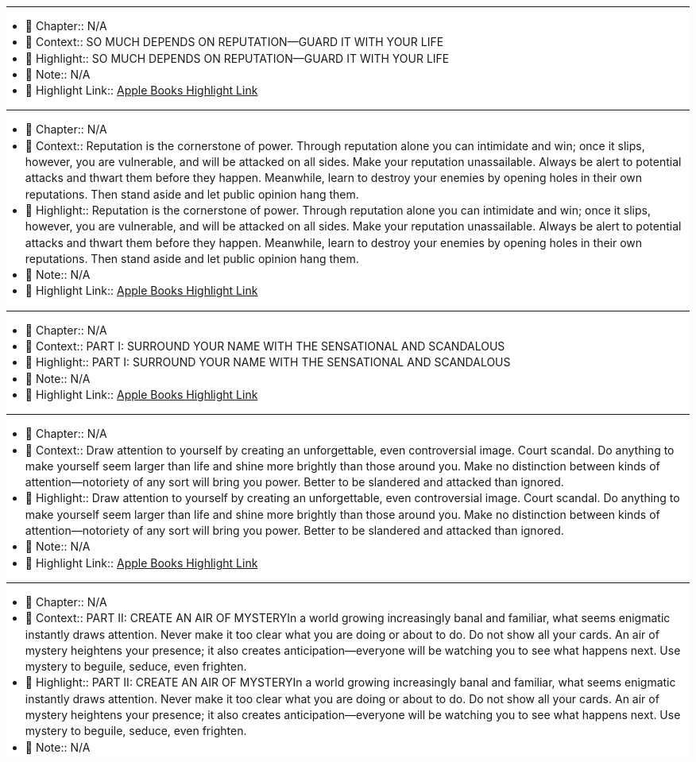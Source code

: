 ----

- 📖 Chapter:: N/A
- 🔖 Context:: SO MUCH DEPENDS ON REPUTATION—GUARD IT WITH YOUR LIFE
- 🎯 Highlight:: SO MUCH DEPENDS ON REPUTATION—GUARD IT WITH YOUR LIFE
- 📝 Note:: N/A
- 📙 Highlight Link:: [Apple Books Highlight Link](ibooks://assetid/5D47ABAC70B7E9CC002D094AEE865DEB#epubcfi(/6/36[id152]!/4/4[filepos160592]/6/2/1,:0,:53))

----

- 📖 Chapter:: N/A
- 🔖 Context:: Reputation is the cornerstone of power. Through reputation alone you can intimidate and win; once it slips, however, you are vulnerable, and will be attacked on all sides. Make your reputation unassailable. Always be alert to potential attacks and thwart them before they happen. Meanwhile, learn to destroy your enemies by opening holes in their own reputations. Then stand aside and let public opinion hang them.
- 🎯 Highlight:: Reputation is the cornerstone of power. Through reputation alone you can intimidate and win; once it slips, however, you are vulnerable, and will be attacked on all sides. Make your reputation unassailable. Always be alert to potential attacks and thwart them before they happen. Meanwhile, learn to destroy your enemies by opening holes in their own reputations. Then stand aside and let public opinion hang them.
- 📝 Note:: N/A
- 📙 Highlight Link:: [Apple Books Highlight Link](ibooks://assetid/5D47ABAC70B7E9CC002D094AEE865DEB#epubcfi(/6/36[id152]!/4/4[filepos160592]/10/2/1,:0,:414))

----

- 📖 Chapter:: N/A
- 🔖 Context:: PART I: SURROUND YOUR NAME WITH THE SENSATIONAL AND SCANDALOUS
- 🎯 Highlight:: PART I: SURROUND YOUR NAME WITH THE SENSATIONAL AND SCANDALOUS
- 📝 Note:: N/A
- 📙 Highlight Link:: [Apple Books Highlight Link](ibooks://assetid/5D47ABAC70B7E9CC002D094AEE865DEB#epubcfi(/6/40[id150]!/4/2[filepos184015]/2/2/2/1,:1,:63))

----

- 📖 Chapter:: N/A
- 🔖 Context:: Draw attention to yourself by creating an unforgettable, even controversial image. Court scandal. Do anything to make yourself seem larger than life and shine more brightly than those around you. Make no distinction between kinds of attention—notoriety of any sort will bring you power. Better to be slandered and attacked than ignored.
- 🎯 Highlight:: Draw attention to yourself by creating an unforgettable, even controversial image. Court scandal. Do anything to make yourself seem larger than life and shine more brightly than those around you. Make no distinction between kinds of attention—notoriety of any sort will bring you power. Better to be slandered and attacked than ignored.
- 📝 Note:: N/A
- 📙 Highlight Link:: [Apple Books Highlight Link](ibooks://assetid/5D47ABAC70B7E9CC002D094AEE865DEB#epubcfi(/6/40[id150]!/4/2[filepos184015]/4/2/1,:0,:336))

----

- 📖 Chapter:: N/A
- 🔖 Context:: PART II: CREATE AN AIR OF MYSTERYIn a world growing increasingly banal and familiar, what
seems enigmatic instantly draws attention. Never make it too clear what you are doing or about to do. Do not show all your cards. An air of mystery heightens your presence; it also creates anticipation—everyone will be watching you to see what happens next. Use mystery to beguile, seduce, even frighten.
- 🎯 Highlight:: PART II: CREATE AN AIR OF MYSTERYIn a world growing increasingly banal and familiar, what
seems enigmatic instantly draws attention. Never make it too clear what you are doing or about to do. Do not show all your cards. An air of mystery heightens your presence; it also creates anticipation—everyone will be watching you to see what happens next. Use mystery to beguile, seduce, even frighten.
- 📝 Note:: N/A